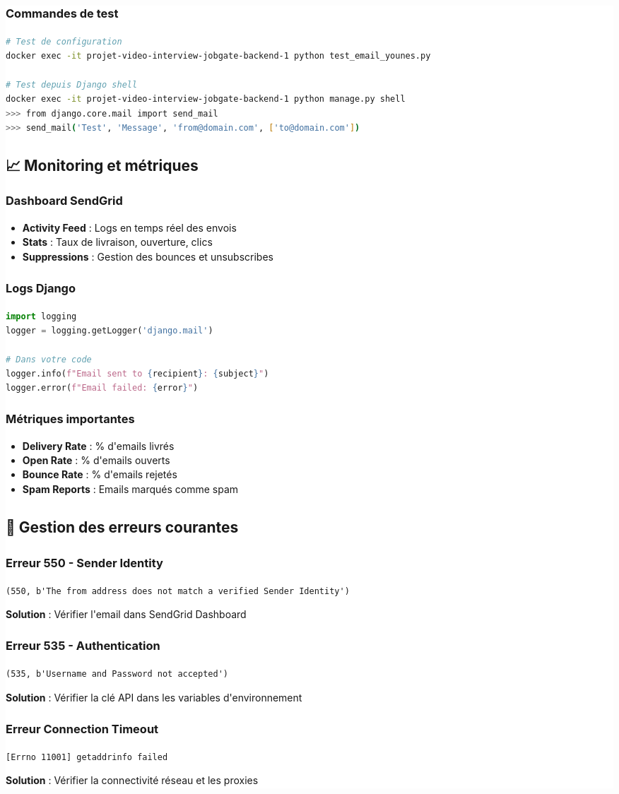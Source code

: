 ### **Commandes de test**

```bash
# Test de configuration
docker exec -it projet-video-interview-jobgate-backend-1 python test_email_younes.py

# Test depuis Django shell
docker exec -it projet-video-interview-jobgate-backend-1 python manage.py shell
>>> from django.core.mail import send_mail
>>> send_mail('Test', 'Message', 'from@domain.com', ['to@domain.com'])
```

## 📈 Monitoring et métriques

### **Dashboard SendGrid**
- **Activity Feed** : Logs en temps réel des envois
- **Stats** : Taux de livraison, ouverture, clics
- **Suppressions** : Gestion des bounces et unsubscribes

### **Logs Django**
```python
import logging
logger = logging.getLogger('django.mail')

# Dans votre code
logger.info(f"Email sent to {recipient}: {subject}")
logger.error(f"Email failed: {error}")
```

### **Métriques importantes**
- **Delivery Rate** : % d'emails livrés
- **Open Rate** : % d'emails ouverts
- **Bounce Rate** : % d'emails rejetés
- **Spam Reports** : Emails marqués comme spam

## 🚨 Gestion des erreurs courantes

### **Erreur 550 - Sender Identity**
```
(550, b'The from address does not match a verified Sender Identity')
```
**Solution** : Vérifier l'email dans SendGrid Dashboard

### **Erreur 535 - Authentication**
```
(535, b'Username and Password not accepted')
```
**Solution** : Vérifier la clé API dans les variables d'environnement

### **Erreur Connection Timeout**
```
[Errno 11001] getaddrinfo failed
```
**Solution** : Vérifier la connectivité réseau et les proxies
